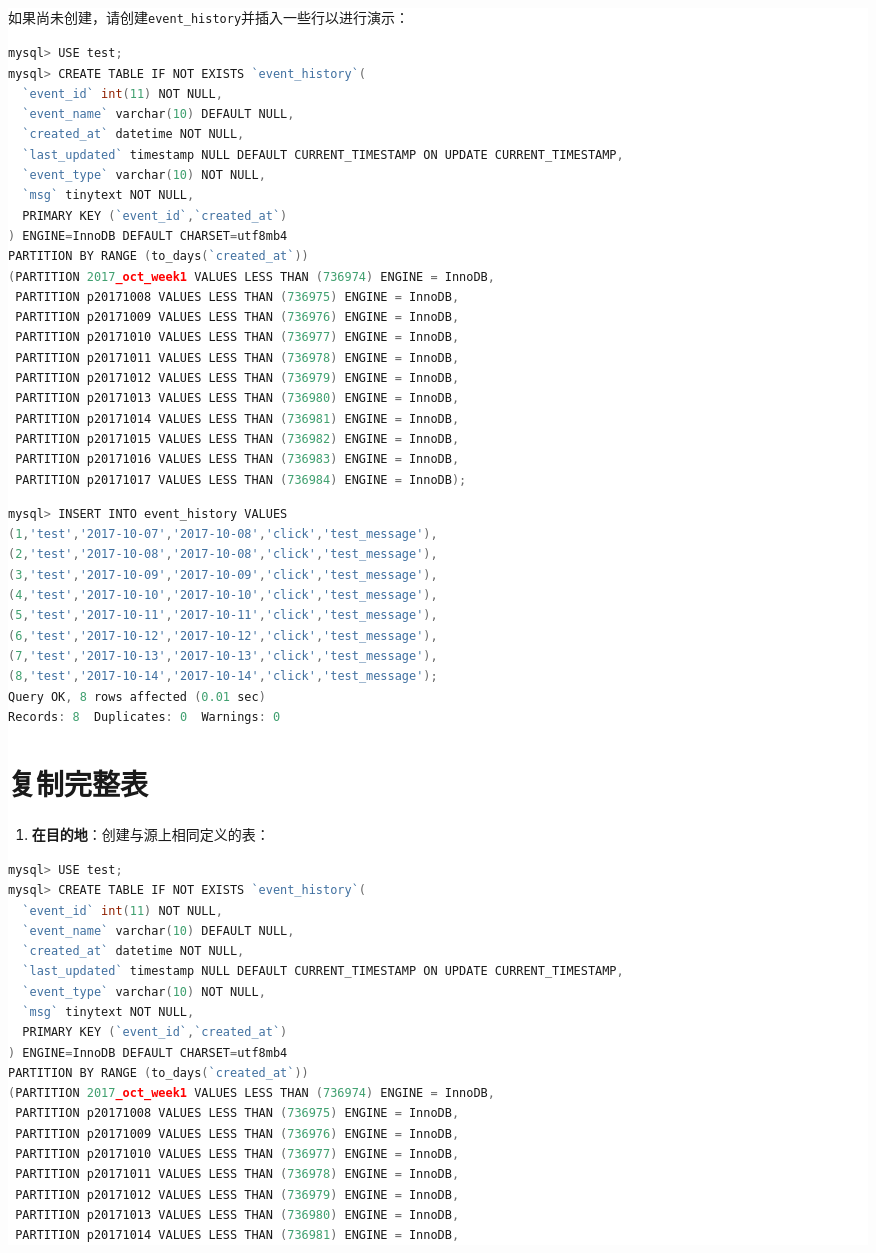 如果尚未创建，请创建`event_history`并插入一些行以进行演示：

```go
mysql> USE test;
mysql> CREATE TABLE IF NOT EXISTS `event_history`(
  `event_id` int(11) NOT NULL,
  `event_name` varchar(10) DEFAULT NULL,
  `created_at` datetime NOT NULL,
  `last_updated` timestamp NULL DEFAULT CURRENT_TIMESTAMP ON UPDATE CURRENT_TIMESTAMP,
  `event_type` varchar(10) NOT NULL,
  `msg` tinytext NOT NULL,
  PRIMARY KEY (`event_id`,`created_at`)
) ENGINE=InnoDB DEFAULT CHARSET=utf8mb4
PARTITION BY RANGE (to_days(`created_at`))
(PARTITION 2017_oct_week1 VALUES LESS THAN (736974) ENGINE = InnoDB,
 PARTITION p20171008 VALUES LESS THAN (736975) ENGINE = InnoDB,
 PARTITION p20171009 VALUES LESS THAN (736976) ENGINE = InnoDB,
 PARTITION p20171010 VALUES LESS THAN (736977) ENGINE = InnoDB,
 PARTITION p20171011 VALUES LESS THAN (736978) ENGINE = InnoDB,
 PARTITION p20171012 VALUES LESS THAN (736979) ENGINE = InnoDB,
 PARTITION p20171013 VALUES LESS THAN (736980) ENGINE = InnoDB,
 PARTITION p20171014 VALUES LESS THAN (736981) ENGINE = InnoDB,
 PARTITION p20171015 VALUES LESS THAN (736982) ENGINE = InnoDB,
 PARTITION p20171016 VALUES LESS THAN (736983) ENGINE = InnoDB,
 PARTITION p20171017 VALUES LESS THAN (736984) ENGINE = InnoDB);
```

```go
mysql> INSERT INTO event_history VALUES
(1,'test','2017-10-07','2017-10-08','click','test_message'),
(2,'test','2017-10-08','2017-10-08','click','test_message'),
(3,'test','2017-10-09','2017-10-09','click','test_message'),
(4,'test','2017-10-10','2017-10-10','click','test_message'),
(5,'test','2017-10-11','2017-10-11','click','test_message'),
(6,'test','2017-10-12','2017-10-12','click','test_message'),
(7,'test','2017-10-13','2017-10-13','click','test_message'),
(8,'test','2017-10-14','2017-10-14','click','test_message');
Query OK, 8 rows affected (0.01 sec)
Records: 8  Duplicates: 0  Warnings: 0
```

# 复制完整表

1.  **在目的地**：创建与源上相同定义的表：

```go
mysql> USE test;
mysql> CREATE TABLE IF NOT EXISTS `event_history`(
  `event_id` int(11) NOT NULL,
  `event_name` varchar(10) DEFAULT NULL,
  `created_at` datetime NOT NULL,
  `last_updated` timestamp NULL DEFAULT CURRENT_TIMESTAMP ON UPDATE CURRENT_TIMESTAMP,
  `event_type` varchar(10) NOT NULL,
  `msg` tinytext NOT NULL,
  PRIMARY KEY (`event_id`,`created_at`)
) ENGINE=InnoDB DEFAULT CHARSET=utf8mb4
PARTITION BY RANGE (to_days(`created_at`))
(PARTITION 2017_oct_week1 VALUES LESS THAN (736974) ENGINE = InnoDB,
 PARTITION p20171008 VALUES LESS THAN (736975) ENGINE = InnoDB,
 PARTITION p20171009 VALUES LESS THAN (736976) ENGINE = InnoDB,
 PARTITION p20171010 VALUES LESS THAN (736977) ENGINE = InnoDB,
 PARTITION p20171011 VALUES LESS THAN (736978) ENGINE = InnoDB,
 PARTITION p20171012 VALUES LESS THAN (736979) ENGINE = InnoDB,
 PARTITION p20171013 VALUES LESS THAN (736980) ENGINE = InnoDB,
 PARTITION p20171014 VALUES LESS THAN (736981) ENGINE = InnoDB,
```